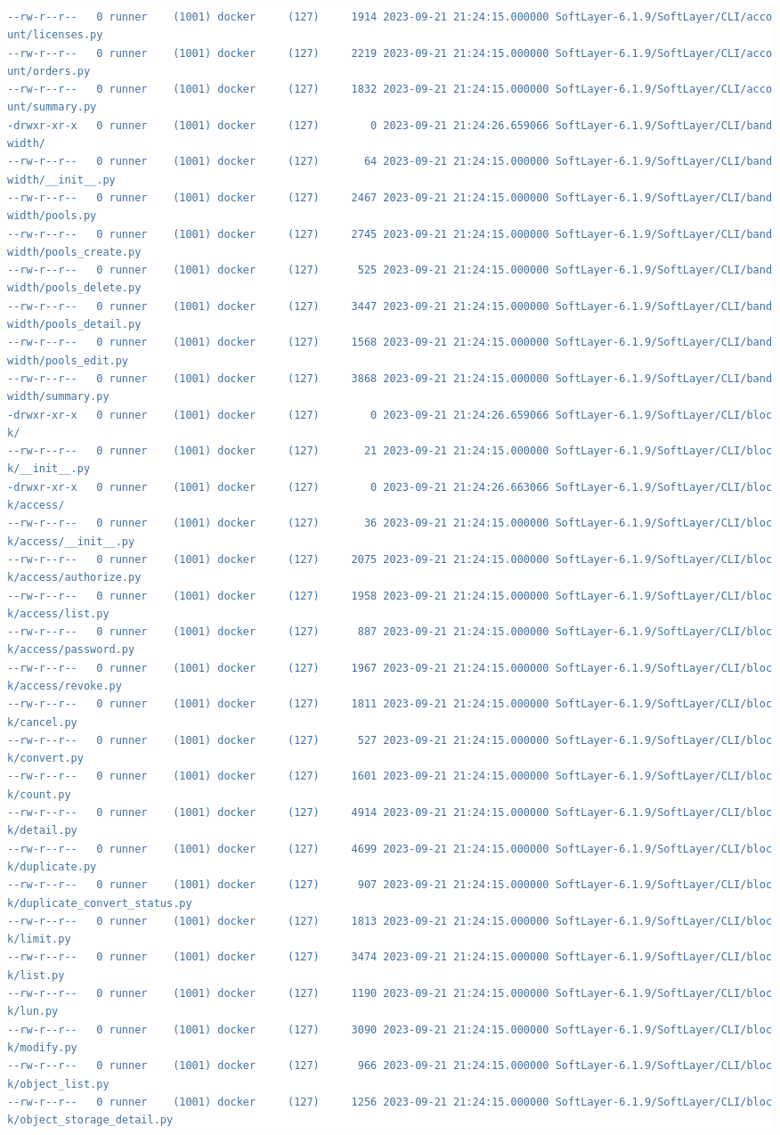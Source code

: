 ```diff
--rw-r--r--   0 runner    (1001) docker     (127)     1914 2023-09-21 21:24:15.000000 SoftLayer-6.1.9/SoftLayer/CLI/account/licenses.py
--rw-r--r--   0 runner    (1001) docker     (127)     2219 2023-09-21 21:24:15.000000 SoftLayer-6.1.9/SoftLayer/CLI/account/orders.py
--rw-r--r--   0 runner    (1001) docker     (127)     1832 2023-09-21 21:24:15.000000 SoftLayer-6.1.9/SoftLayer/CLI/account/summary.py
-drwxr-xr-x   0 runner    (1001) docker     (127)        0 2023-09-21 21:24:26.659066 SoftLayer-6.1.9/SoftLayer/CLI/bandwidth/
--rw-r--r--   0 runner    (1001) docker     (127)       64 2023-09-21 21:24:15.000000 SoftLayer-6.1.9/SoftLayer/CLI/bandwidth/__init__.py
--rw-r--r--   0 runner    (1001) docker     (127)     2467 2023-09-21 21:24:15.000000 SoftLayer-6.1.9/SoftLayer/CLI/bandwidth/pools.py
--rw-r--r--   0 runner    (1001) docker     (127)     2745 2023-09-21 21:24:15.000000 SoftLayer-6.1.9/SoftLayer/CLI/bandwidth/pools_create.py
--rw-r--r--   0 runner    (1001) docker     (127)      525 2023-09-21 21:24:15.000000 SoftLayer-6.1.9/SoftLayer/CLI/bandwidth/pools_delete.py
--rw-r--r--   0 runner    (1001) docker     (127)     3447 2023-09-21 21:24:15.000000 SoftLayer-6.1.9/SoftLayer/CLI/bandwidth/pools_detail.py
--rw-r--r--   0 runner    (1001) docker     (127)     1568 2023-09-21 21:24:15.000000 SoftLayer-6.1.9/SoftLayer/CLI/bandwidth/pools_edit.py
--rw-r--r--   0 runner    (1001) docker     (127)     3868 2023-09-21 21:24:15.000000 SoftLayer-6.1.9/SoftLayer/CLI/bandwidth/summary.py
-drwxr-xr-x   0 runner    (1001) docker     (127)        0 2023-09-21 21:24:26.659066 SoftLayer-6.1.9/SoftLayer/CLI/block/
--rw-r--r--   0 runner    (1001) docker     (127)       21 2023-09-21 21:24:15.000000 SoftLayer-6.1.9/SoftLayer/CLI/block/__init__.py
-drwxr-xr-x   0 runner    (1001) docker     (127)        0 2023-09-21 21:24:26.663066 SoftLayer-6.1.9/SoftLayer/CLI/block/access/
--rw-r--r--   0 runner    (1001) docker     (127)       36 2023-09-21 21:24:15.000000 SoftLayer-6.1.9/SoftLayer/CLI/block/access/__init__.py
--rw-r--r--   0 runner    (1001) docker     (127)     2075 2023-09-21 21:24:15.000000 SoftLayer-6.1.9/SoftLayer/CLI/block/access/authorize.py
--rw-r--r--   0 runner    (1001) docker     (127)     1958 2023-09-21 21:24:15.000000 SoftLayer-6.1.9/SoftLayer/CLI/block/access/list.py
--rw-r--r--   0 runner    (1001) docker     (127)      887 2023-09-21 21:24:15.000000 SoftLayer-6.1.9/SoftLayer/CLI/block/access/password.py
--rw-r--r--   0 runner    (1001) docker     (127)     1967 2023-09-21 21:24:15.000000 SoftLayer-6.1.9/SoftLayer/CLI/block/access/revoke.py
--rw-r--r--   0 runner    (1001) docker     (127)     1811 2023-09-21 21:24:15.000000 SoftLayer-6.1.9/SoftLayer/CLI/block/cancel.py
--rw-r--r--   0 runner    (1001) docker     (127)      527 2023-09-21 21:24:15.000000 SoftLayer-6.1.9/SoftLayer/CLI/block/convert.py
--rw-r--r--   0 runner    (1001) docker     (127)     1601 2023-09-21 21:24:15.000000 SoftLayer-6.1.9/SoftLayer/CLI/block/count.py
--rw-r--r--   0 runner    (1001) docker     (127)     4914 2023-09-21 21:24:15.000000 SoftLayer-6.1.9/SoftLayer/CLI/block/detail.py
--rw-r--r--   0 runner    (1001) docker     (127)     4699 2023-09-21 21:24:15.000000 SoftLayer-6.1.9/SoftLayer/CLI/block/duplicate.py
--rw-r--r--   0 runner    (1001) docker     (127)      907 2023-09-21 21:24:15.000000 SoftLayer-6.1.9/SoftLayer/CLI/block/duplicate_convert_status.py
--rw-r--r--   0 runner    (1001) docker     (127)     1813 2023-09-21 21:24:15.000000 SoftLayer-6.1.9/SoftLayer/CLI/block/limit.py
--rw-r--r--   0 runner    (1001) docker     (127)     3474 2023-09-21 21:24:15.000000 SoftLayer-6.1.9/SoftLayer/CLI/block/list.py
--rw-r--r--   0 runner    (1001) docker     (127)     1190 2023-09-21 21:24:15.000000 SoftLayer-6.1.9/SoftLayer/CLI/block/lun.py
--rw-r--r--   0 runner    (1001) docker     (127)     3090 2023-09-21 21:24:15.000000 SoftLayer-6.1.9/SoftLayer/CLI/block/modify.py
--rw-r--r--   0 runner    (1001) docker     (127)      966 2023-09-21 21:24:15.000000 SoftLayer-6.1.9/SoftLayer/CLI/block/object_list.py
--rw-r--r--   0 runner    (1001) docker     (127)     1256 2023-09-21 21:24:15.000000 SoftLayer-6.1.9/SoftLayer/CLI/block/object_storage_detail.py
```